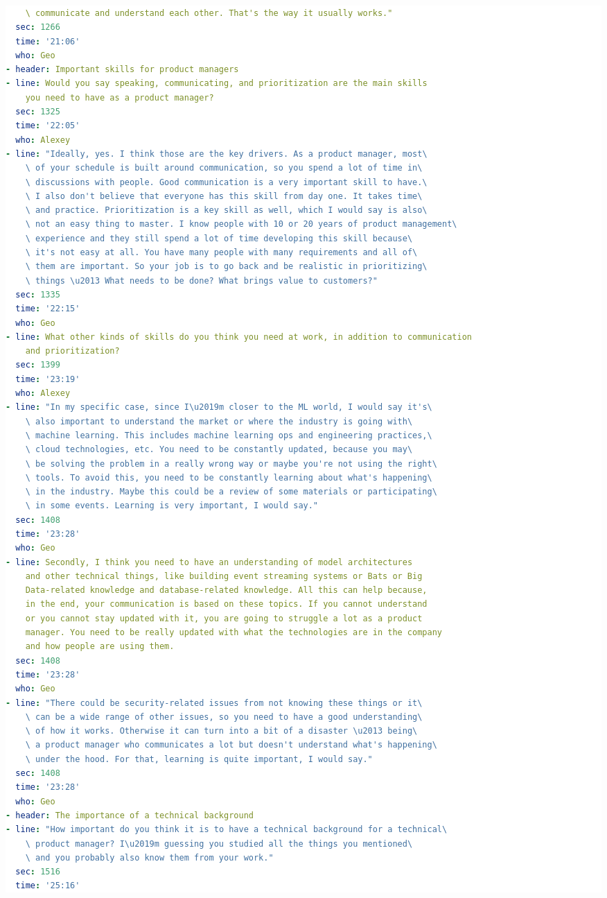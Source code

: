 ```yaml
    \ communicate and understand each other. That's the way it usually works."
  sec: 1266
  time: '21:06'
  who: Geo
- header: Important skills for product managers
- line: Would you say speaking, communicating, and prioritization are the main skills
    you need to have as a product manager?
  sec: 1325
  time: '22:05'
  who: Alexey
- line: "Ideally, yes. I think those are the key drivers. As a product manager, most\
    \ of your schedule is built around communication, so you spend a lot of time in\
    \ discussions with people. Good communication is a very important skill to have.\
    \ I also don't believe that everyone has this skill from day one. It takes time\
    \ and practice. Prioritization is a key skill as well, which I would say is also\
    \ not an easy thing to master. I know people with 10 or 20 years of product management\
    \ experience and they still spend a lot of time developing this skill because\
    \ it's not easy at all. You have many people with many requirements and all of\
    \ them are important. So your job is to go back and be realistic in prioritizing\
    \ things \u2013 What needs to be done? What brings value to customers?"
  sec: 1335
  time: '22:15'
  who: Geo
- line: What other kinds of skills do you think you need at work, in addition to communication
    and prioritization?
  sec: 1399
  time: '23:19'
  who: Alexey
- line: "In my specific case, since I\u2019m closer to the ML world, I would say it's\
    \ also important to understand the market or where the industry is going with\
    \ machine learning. This includes machine learning ops and engineering practices,\
    \ cloud technologies, etc. You need to be constantly updated, because you may\
    \ be solving the problem in a really wrong way or maybe you're not using the right\
    \ tools. To avoid this, you need to be constantly learning about what's happening\
    \ in the industry. Maybe this could be a review of some materials or participating\
    \ in some events. Learning is very important, I would say."
  sec: 1408
  time: '23:28'
  who: Geo
- line: Secondly, I think you need to have an understanding of model architectures
    and other technical things, like building event streaming systems or Bats or Big
    Data-related knowledge and database-related knowledge. All this can help because,
    in the end, your communication is based on these topics. If you cannot understand
    or you cannot stay updated with it, you are going to struggle a lot as a product
    manager. You need to be really updated with what the technologies are in the company
    and how people are using them.
  sec: 1408
  time: '23:28'
  who: Geo
- line: "There could be security-related issues from not knowing these things or it\
    \ can be a wide range of other issues, so you need to have a good understanding\
    \ of how it works. Otherwise it can turn into a bit of a disaster \u2013 being\
    \ a product manager who communicates a lot but doesn't understand what's happening\
    \ under the hood. For that, learning is quite important, I would say."
  sec: 1408
  time: '23:28'
  who: Geo
- header: The importance of a technical background
- line: "How important do you think it is to have a technical background for a technical\
    \ product manager? I\u2019m guessing you studied all the things you mentioned\
    \ and you probably also know them from your work."
  sec: 1516
  time: '25:16'
```